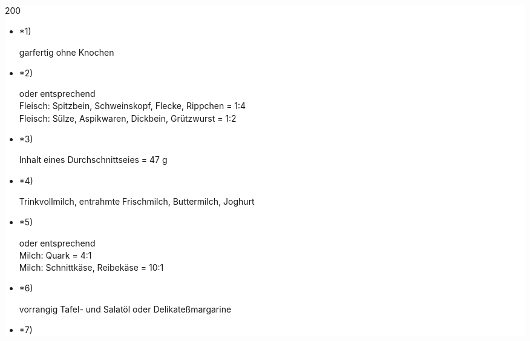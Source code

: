 200

</td>

</tr>

<tr>

<td style colspan="5" valign="top">

  - \*1)
    
    <div>
    
    garfertig ohne Knochen
    
    </div>

  - \*2)
    
    <div>
    
    oder entsprechend  
    Fleisch: Spitzbein, Schweinskopf, Flecke, Rippchen = 1:4  
    Fleisch: Sülze, Aspikwaren, Dickbein, Grützwurst = 1:2
    
    </div>

  - \*3)
    
    <div>
    
    Inhalt eines Durchschnittseies = 47 g
    
    </div>

  - \*4)
    
    <div>
    
    Trinkvollmilch, entrahmte Frischmilch, Buttermilch, Joghurt
    
    </div>

  - \*5)
    
    <div>
    
    oder entsprechend  
    Milch: Quark = 4:1  
    Milch: Schnittkäse, Reibekäse = 10:1
    
    </div>

  - \*6)
    
    <div>
    
    vorrangig Tafel- und Salatöl oder Delikateßmargarine
    
    </div>

  - \*7)
    
    <div>
    